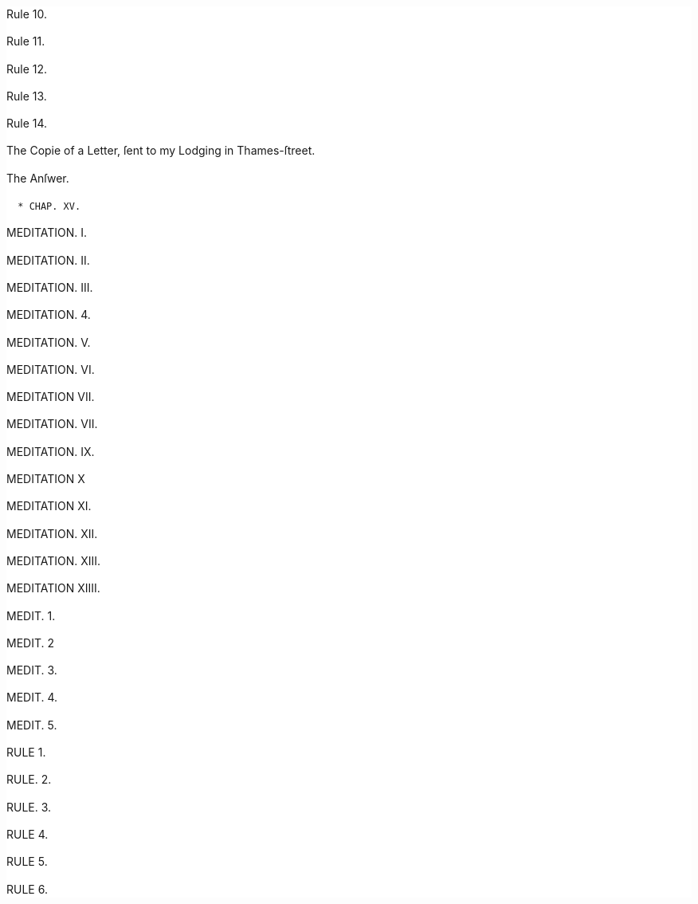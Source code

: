 Rule 10.

Rule 11.

Rule 12.

Rule 13.

Rule 14.

The Copie of a Letter, ſent to my Lodging in Thames-ſtreet.

The Anſwer.

      * CHAP. XV.

MEDITATION. I.

MEDITATION. II.

MEDITATION. III.

MEDITATION. 4.

MEDITATION. V.

MEDITATION. VI.

MEDITATION VII.

MEDITATION. VII.

MEDITATION. IX.

MEDITATION X

MEDITATION XI.

MEDITATION. XII.

MEDITATION. XIII.

MEDITATION XIIII.

MEDIT. 1.

MEDIT. 2

MEDIT. 3.

MEDIT. 4.

MEDIT. 5.

RULE 1.

RULE. 2.

RULE. 3.

RULE 4.

RULE 5.

RULE 6.
